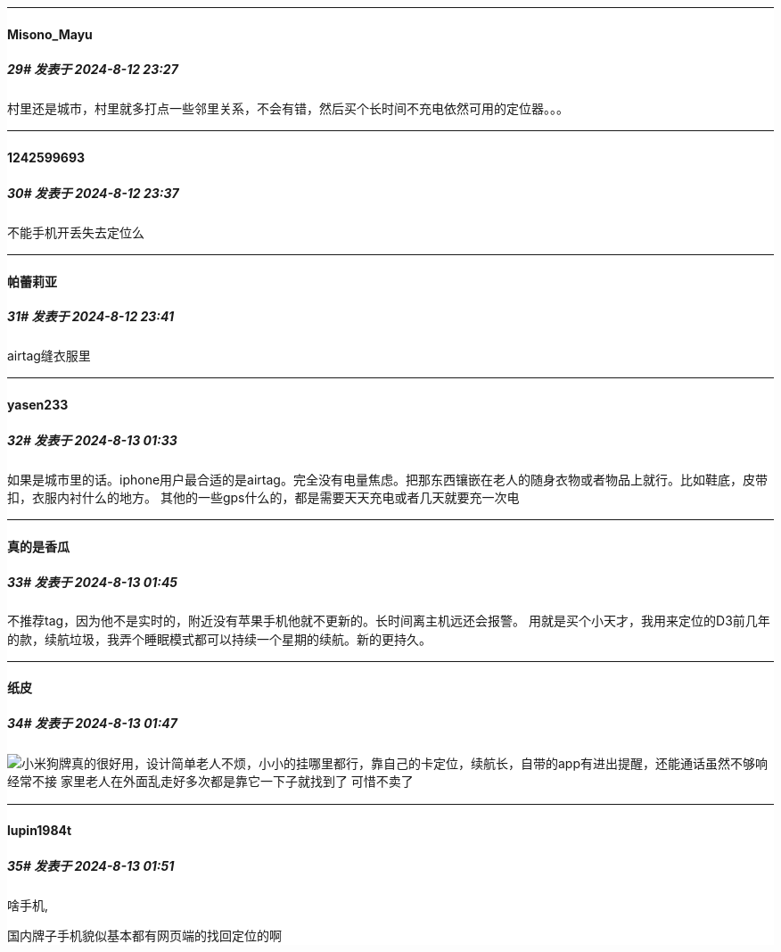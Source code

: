 *****

####  Misono_Mayu  
##### 29#       发表于 2024-8-12 23:27

村里还是城市，村里就多打点一些邻里关系，不会有错，然后买个长时间不充电依然可用的定位器。。。

*****

####  1242599693  
##### 30#       发表于 2024-8-12 23:37

不能手机开丢失去定位么

*****

####  帕蕾莉亚  
##### 31#       发表于 2024-8-12 23:41

airtag缝衣服里

*****

####  yasen233  
##### 32#       发表于 2024-8-13 01:33

如果是城市里的话。iphone用户最合适的是airtag。完全没有电量焦虑。把那东西镶嵌在老人的随身衣物或者物品上就行。比如鞋底，皮带扣，衣服内衬什么的地方。
其他的一些gps什么的，都是需要天天充电或者几天就要充一次电

*****

####  真的是香瓜  
##### 33#       发表于 2024-8-13 01:45

不推荐tag，因为他不是实时的，附近没有苹果手机他就不更新的。长时间离主机远还会报警。 用就是买个小天才，我用来定位的D3前几年的款，续航垃圾，我弄个睡眠模式都可以持续一个星期的续航。新的更持久。

*****

####  纸皮  
##### 34#       发表于 2024-8-13 01:47

<img src="https://static.saraba1st.com/image/smiley/face2017/090.png" referrerpolicy="no-referrer">小米狗牌真的很好用，设计简单老人不烦，小小的挂哪里都行，靠自己的卡定位，续航长，自带的app有进出提醒，还能通话虽然不够响经常不接
家里老人在外面乱走好多次都是靠它一下子就找到了
可惜不卖了

*****

####  lupin1984t  
##### 35#       发表于 2024-8-13 01:51

啥手机,

国内牌子手机貌似基本都有网页端的找回定位的啊
